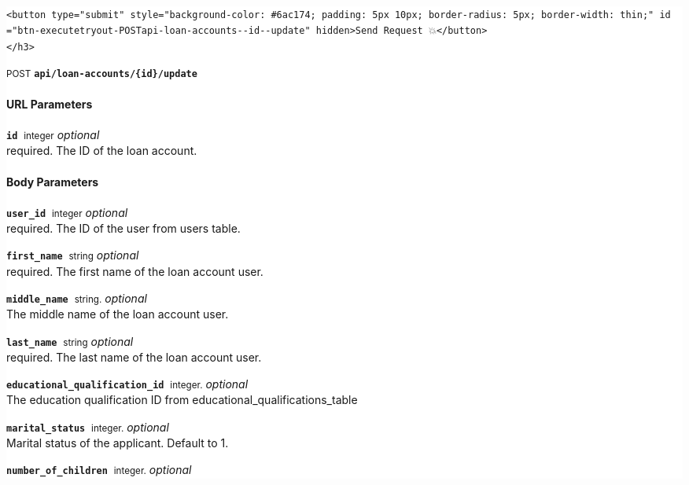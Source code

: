     <button type="submit" style="background-color: #6ac174; padding: 5px 10px; border-radius: 5px; border-width: thin;" id="btn-executetryout-POSTapi-loan-accounts--id--update" hidden>Send Request 💥</button>
    </h3>
<p>
<small class="badge badge-black">POST</small>
 <b><code>api/loan-accounts/{id}/update</code></b>
</p>
<h4 class="fancy-heading-panel"><b>URL Parameters</b></h4>
<p>
<b><code>id</code></b>&nbsp;&nbsp;<small>integer</small>     <i>optional</i> &nbsp;
<input type="number" name="id" data-endpoint="POSTapi-loan-accounts--id--update" data-component="url"  hidden>
<br>
required. The ID of the loan account.
</p>
<h4 class="fancy-heading-panel"><b>Body Parameters</b></h4>
<p>
<b><code>user_id</code></b>&nbsp;&nbsp;<small>integer</small>     <i>optional</i> &nbsp;
<input type="number" name="user_id" data-endpoint="POSTapi-loan-accounts--id--update" data-component="body"  hidden>
<br>
required. The ID of the user from users table.
</p>
<p>
<b><code>first_name</code></b>&nbsp;&nbsp;<small>string</small>     <i>optional</i> &nbsp;
<input type="text" name="first_name" data-endpoint="POSTapi-loan-accounts--id--update" data-component="body"  hidden>
<br>
required. The first name of the loan account user.
</p>
<p>
<b><code>middle_name</code></b>&nbsp;&nbsp;<small>string.</small>     <i>optional</i> &nbsp;
<input type="text" name="middle_name" data-endpoint="POSTapi-loan-accounts--id--update" data-component="body"  hidden>
<br>
The middle name of the loan account user.
</p>
<p>
<b><code>last_name</code></b>&nbsp;&nbsp;<small>string</small>     <i>optional</i> &nbsp;
<input type="text" name="last_name" data-endpoint="POSTapi-loan-accounts--id--update" data-component="body"  hidden>
<br>
required. The last name of the loan account user.
</p>
<p>
<b><code>educational_qualification_id</code></b>&nbsp;&nbsp;<small>integer.</small>     <i>optional</i> &nbsp;
<input type="text" name="educational_qualification_id" data-endpoint="POSTapi-loan-accounts--id--update" data-component="body"  hidden>
<br>
The education qualification ID from educational_qualifications_table
</p>
<p>
<b><code>marital_status</code></b>&nbsp;&nbsp;<small>integer.</small>     <i>optional</i> &nbsp;
<input type="text" name="marital_status" data-endpoint="POSTapi-loan-accounts--id--update" data-component="body"  hidden>
<br>
Marital status of the applicant. Default to 1.
</p>
<p>
<b><code>number_of_children</code></b>&nbsp;&nbsp;<small>integer.</small>     <i>optional</i> &nbsp;
